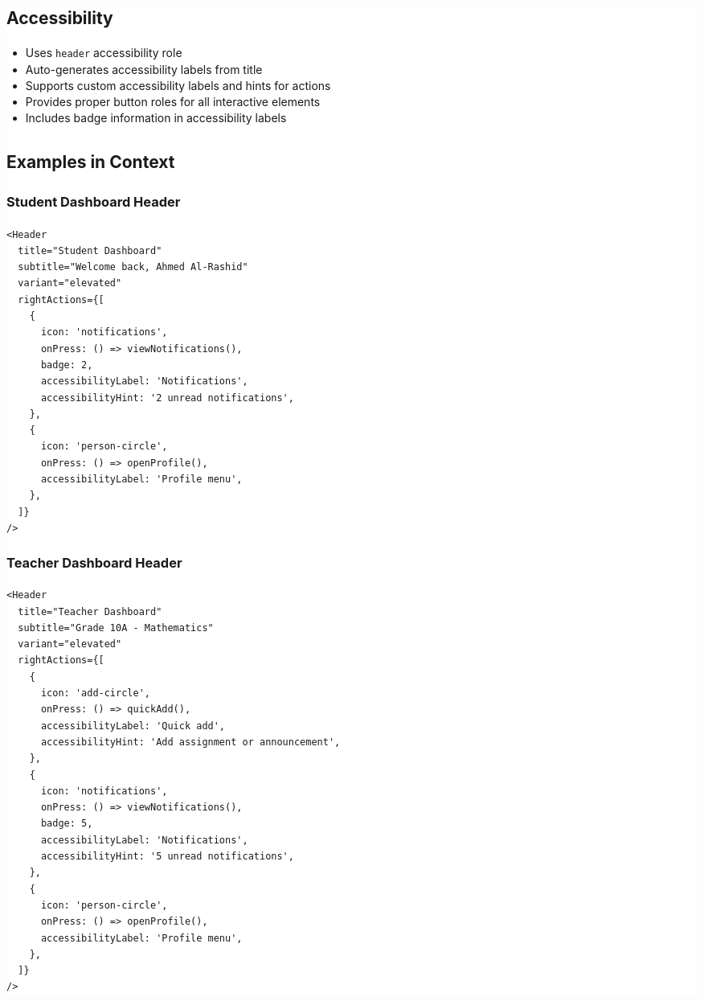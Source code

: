 ## Accessibility

- Uses `header` accessibility role
- Auto-generates accessibility labels from title
- Supports custom accessibility labels and hints for actions
- Provides proper button roles for all interactive elements
- Includes badge information in accessibility labels

## Examples in Context

### Student Dashboard Header

```tsx
<Header
  title="Student Dashboard"
  subtitle="Welcome back, Ahmed Al-Rashid"
  variant="elevated"
  rightActions={[
    {
      icon: 'notifications',
      onPress: () => viewNotifications(),
      badge: 2,
      accessibilityLabel: 'Notifications',
      accessibilityHint: '2 unread notifications',
    },
    {
      icon: 'person-circle',
      onPress: () => openProfile(),
      accessibilityLabel: 'Profile menu',
    },
  ]}
/>
```

### Teacher Dashboard Header

```tsx
<Header
  title="Teacher Dashboard"
  subtitle="Grade 10A - Mathematics"
  variant="elevated"
  rightActions={[
    {
      icon: 'add-circle',
      onPress: () => quickAdd(),
      accessibilityLabel: 'Quick add',
      accessibilityHint: 'Add assignment or announcement',
    },
    {
      icon: 'notifications',
      onPress: () => viewNotifications(),
      badge: 5,
      accessibilityLabel: 'Notifications',
      accessibilityHint: '5 unread notifications',
    },
    {
      icon: 'person-circle',
      onPress: () => openProfile(),
      accessibilityLabel: 'Profile menu',
    },
  ]}
/>
```
